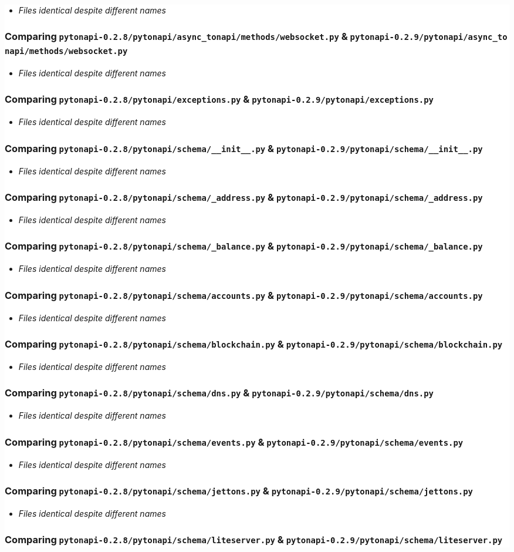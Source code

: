  * *Files identical despite different names*

### Comparing `pytonapi-0.2.8/pytonapi/async_tonapi/methods/websocket.py` & `pytonapi-0.2.9/pytonapi/async_tonapi/methods/websocket.py`

 * *Files identical despite different names*

### Comparing `pytonapi-0.2.8/pytonapi/exceptions.py` & `pytonapi-0.2.9/pytonapi/exceptions.py`

 * *Files identical despite different names*

### Comparing `pytonapi-0.2.8/pytonapi/schema/__init__.py` & `pytonapi-0.2.9/pytonapi/schema/__init__.py`

 * *Files identical despite different names*

### Comparing `pytonapi-0.2.8/pytonapi/schema/_address.py` & `pytonapi-0.2.9/pytonapi/schema/_address.py`

 * *Files identical despite different names*

### Comparing `pytonapi-0.2.8/pytonapi/schema/_balance.py` & `pytonapi-0.2.9/pytonapi/schema/_balance.py`

 * *Files identical despite different names*

### Comparing `pytonapi-0.2.8/pytonapi/schema/accounts.py` & `pytonapi-0.2.9/pytonapi/schema/accounts.py`

 * *Files identical despite different names*

### Comparing `pytonapi-0.2.8/pytonapi/schema/blockchain.py` & `pytonapi-0.2.9/pytonapi/schema/blockchain.py`

 * *Files identical despite different names*

### Comparing `pytonapi-0.2.8/pytonapi/schema/dns.py` & `pytonapi-0.2.9/pytonapi/schema/dns.py`

 * *Files identical despite different names*

### Comparing `pytonapi-0.2.8/pytonapi/schema/events.py` & `pytonapi-0.2.9/pytonapi/schema/events.py`

 * *Files identical despite different names*

### Comparing `pytonapi-0.2.8/pytonapi/schema/jettons.py` & `pytonapi-0.2.9/pytonapi/schema/jettons.py`

 * *Files identical despite different names*

### Comparing `pytonapi-0.2.8/pytonapi/schema/liteserver.py` & `pytonapi-0.2.9/pytonapi/schema/liteserver.py`
